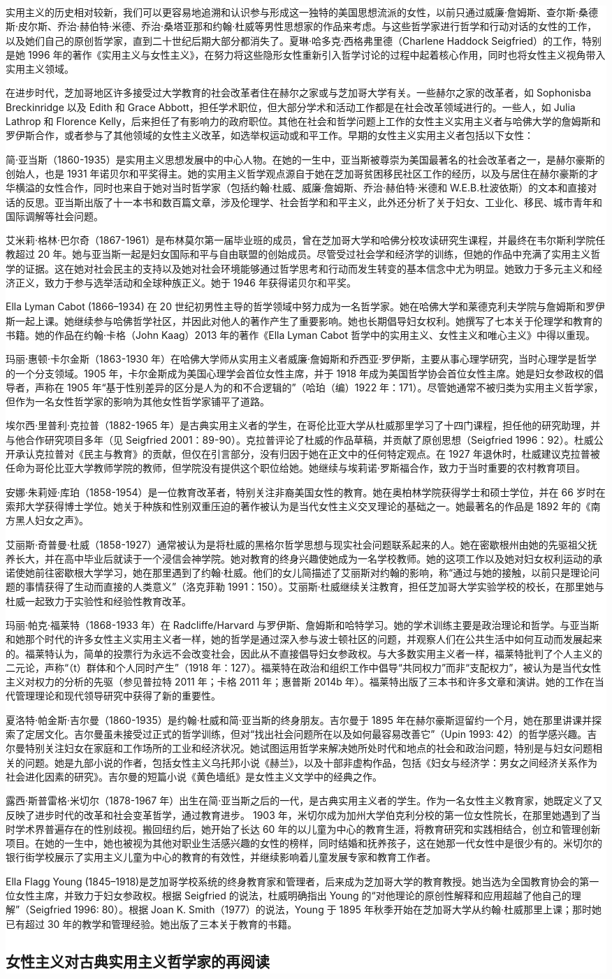实用主义的历史相对较新，我们可以更容易地追溯和认识参与形成这一独特的美国思想流派的女性，以前只通过威廉·詹姆斯、查尔斯·桑德斯·皮尔斯、乔治·赫伯特·米德、乔治·桑塔亚那和约翰·杜威等男性思想家的作品来考虑。与这些哲学家进行哲学和行动对话的女性的工作，以及她们自己的原创哲学家，直到二十世纪后期大部分都消失了。夏琳·哈多克·西格弗里德（Charlene Haddock Seigfried）的工作，特别是她 1996 年的著作《实用主义与女性主义》，在努力将这些隐形女性重新引入哲学讨论的过程中起着核心作用，同时也将女性主义视角带入实用主义领域。

在进步时代，芝加哥地区许多接受过大学教育的社会改革者住在赫尔之家或与芝加哥大学有关。一些赫尔之家的改革者，如 Sophonisba Breckinridge 以及 Edith 和 Grace Abbott，担任学术职位，但大部分学术和活动工作都是在社会改革领域进行的。一些人，如 Julia Lathrop 和 Florence Kelly，后来担任了有影响力的政府职位。其他在社会和哲学问题上工作的女性主义实用主义者与哈佛大学的詹姆斯和罗伊斯合作，或者参与了其他领域的女性主义改革，如选举权运动或和平工作。早期的女性主义实用主义者包括以下女性：

简·亚当斯（1860-1935）是实用主义思想发展中的中心人物。在她的一生中，亚当斯被尊崇为美国最著名的社会改革者之一，是赫尔豪斯的创始人，也是 1931 年诺贝尔和平奖得主。她的实用主义哲学观点源自于她在芝加哥贫困移民社区工作的经历，以及与居住在赫尔豪斯的才华横溢的女性合作，同时也来自于她对当时哲学家（包括约翰·杜威、威廉·詹姆斯、乔治·赫伯特·米德和 W.E.B.杜波依斯）的文本和直接对话的反思。亚当斯出版了十一本书和数百篇文章，涉及伦理学、社会哲学和和平主义，此外还分析了关于妇女、工业化、移民、城市青年和国际调解等社会问题。

艾米莉·格林·巴尔奇（1867-1961）是布林莫尔第一届毕业班的成员，曾在芝加哥大学和哈佛分校攻读研究生课程，并最终在韦尔斯利学院任教超过 20 年。她与亚当斯一起是妇女国际和平与自由联盟的创始成员。尽管受过社会学和经济学的训练，但她的作品中充满了实用主义哲学的证据。这在她对社会民主的支持以及她对社会环境能够通过哲学思考和行动而发生转变的基本信念中尤为明显。她致力于多元主义和经济正义，致力于参与选举活动和全球种族正义。她于 1946 年获得诺贝尔和平奖。

Ella Lyman Cabot (1866–1934) 在 20 世纪初男性主导的哲学领域中努力成为一名哲学家。她在哈佛大学和莱德克利夫学院与詹姆斯和罗伊斯一起上课。她继续参与哈佛哲学社区，并因此对他人的著作产生了重要影响。她也长期倡导妇女权利。她撰写了七本关于伦理学和教育的书籍。她的作品在约翰·卡格（John Kaag）2013 年的著作《Ella Lyman Cabot 哲学中的实用主义、女性主义和唯心主义》中得以重现。

玛丽·惠顿·卡尔金斯（1863-1930 年）在哈佛大学师从实用主义者威廉·詹姆斯和乔西亚·罗伊斯，主要从事心理学研究，当时心理学是哲学的一个分支领域。1905 年，卡尔金斯成为美国心理学会首位女性主席，并于 1918 年成为美国哲学协会首位女性主席。她是妇女参政权的倡导者，声称在 1905 年“基于性别差异的区分是人为的和不合逻辑的”（哈珀（编）1922 年：171）。尽管她通常不被归类为实用主义哲学家，但作为一名女性哲学家的影响为其他女性哲学家铺平了道路。

埃尔西·里普利·克拉普（1882-1965 年）是古典实用主义者的学生，在哥伦比亚大学从杜威那里学习了十四门课程，担任他的研究助理，并与他合作研究项目多年（见 Seigfried 2001：89-90）。克拉普评论了杜威的作品草稿，并贡献了原创思想（Seigfried 1996：92）。杜威公开承认克拉普对《民主与教育》的贡献，但仅在引言部分，没有归因于她在正文中的任何特定观点。在 1927 年退休时，杜威建议克拉普被任命为哥伦比亚大学教师学院的教师，但学院没有提供这个职位给她。她继续与埃莉诺·罗斯福合作，致力于当时重要的农村教育项目。

安娜·朱莉娅·库珀（1858-1954）是一位教育改革者，特别关注非裔美国女性的教育。她在奥柏林学院获得学士和硕士学位，并在 66 岁时在索邦大学获得博士学位。她关于种族和性别双重压迫的著作被认为是当代女性主义交叉理论的基础之一。她最著名的作品是 1892 年的《南方黑人妇女之声》。

艾丽斯·奇普曼·杜威（1858-1927）通常被认为是将杜威的黑格尔哲学思想与现实社会问题联系起来的人。她在密歇根州由她的先驱祖父抚养长大，并在高中毕业后就读于一个浸信会神学院。她对教育的终身兴趣使她成为一名学校教师。她的这项工作以及她对妇女权利运动的承诺使她前往密歇根大学学习，她在那里遇到了约翰·杜威。他们的女儿简描述了艾丽斯对约翰的影响，称“通过与她的接触，以前只是理论问题的事情获得了生动而直接的人类意义”（洛克菲勒 1991：150）。艾丽斯·杜威继续关注教育，担任芝加哥大学实验学校的校长，在那里她与杜威一起致力于实验性和经验性教育改革。

玛丽·帕克·福莱特（1868-1933 年）在 Radcliffe/Harvard 与罗伊斯、詹姆斯和哈特学习。她的学术训练主要是政治理论和哲学。与亚当斯和她那个时代的许多女性主义实用主义者一样，她的哲学是通过深入参与波士顿社区的问题，并观察人们在公共生活中如何互动而发展起来的。福莱特认为，简单的投票行为永远不会改变社会，因此从不直接倡导妇女参政权。与大多数实用主义者一样，福莱特批判了个人主义的二元论，声称“（t）群体和个人同时产生”（1918 年：127）。福莱特在政治和组织工作中倡导“共同权力”而非“支配权力”，被认为是当代女性主义对权力的分析的先驱（参见普拉特 2011 年；卡格 2011 年；惠普斯 2014b 年）。福莱特出版了三本书和许多文章和演讲。她的工作在当代管理理论和现代领导研究中获得了新的重要性。

夏洛特·帕金斯·吉尔曼（1860-1935）是约翰·杜威和简·亚当斯的终身朋友。吉尔曼于 1895 年在赫尔豪斯逗留约一个月，她在那里讲课并探索了定居文化。吉尔曼虽未接受过正式的哲学训练，但对“找出社会问题所在以及如何最容易改善它”（Upin 1993: 42）的哲学感兴趣。吉尔曼特别关注妇女在家庭和工作场所的工业和经济状况。她试图运用哲学来解决她所处时代和地点的社会和政治问题，特别是与妇女问题相关的问题。她是九部小说的作者，包括女性主义乌托邦小说《赫兰》，以及十部非虚构作品，包括《妇女与经济学：男女之间经济关系作为社会进化因素的研究》。吉尔曼的短篇小说《黄色墙纸》是女性主义文学中的经典之作。

露西·斯普雷格·米切尔（1878-1967 年）出生在简·亚当斯之后的一代，是古典实用主义者的学生。作为一名女性主义教育家，她既定义了又反映了进步时代的改革和社会变革哲学，通过教育进步。 1903 年，米切尔成为加州大学伯克利分校的第一位女性院长，在那里她遇到了当时学术界普遍存在的性别歧视。搬回纽约后，她开始了长达 60 年的以儿童为中心的教育生涯，将教育研究和实践相结合，创立和管理创新项目。在她的一生中，她也被视为其他对职业生活感兴趣的女性的榜样，同时结婚和抚养孩子，这在她那一代女性中是很少有的。米切尔的银行街学校展示了实用主义儿童为中心的教育的有效性，并继续影响着儿童发展专家和教育工作者。

Ella Flagg Young (1845–1918)是芝加哥学校系统的终身教育家和管理者，后来成为芝加哥大学的教育教授。她当选为全国教育协会的第一位女性主席，并致力于妇女参政权。根据 Seigfried 的说法，杜威明确指出 Young 的“对他理论的原创性解释和应用超越了他自己的理解”（Seigfried 1996: 80）。根据 Joan K. Smith（1977）的说法，Young 于 1895 年秋季开始在芝加哥大学从约翰·杜威那里上课；那时她已有超过 30 年的教学和管理经验。她出版了三本关于教育的书籍。

## 女性主义对古典实用主义哲学家的再阅读
